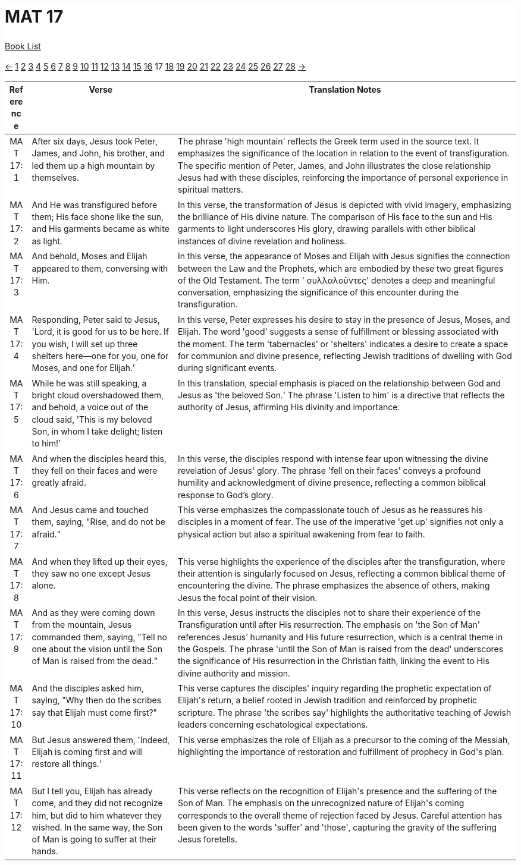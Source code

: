 # MAT 17
[Book List](../README.md)

[<-](./chapter_16.md) [1](./chapter_1.md) [2](./chapter_2.md) [3](./chapter_3.md) [4](./chapter_4.md) [5](./chapter_5.md) [6](./chapter_6.md) [7](./chapter_7.md) [8](./chapter_8.md) [9](./chapter_9.md) [10](./chapter_10.md) [11](./chapter_11.md) [12](./chapter_12.md) [13](./chapter_13.md) [14](./chapter_14.md) [15](./chapter_15.md) [16](./chapter_16.md) 17 [18](./chapter_18.md) [19](./chapter_19.md) [20](./chapter_20.md) [21](./chapter_21.md) [22](./chapter_22.md) [23](./chapter_23.md) [24](./chapter_24.md) [25](./chapter_25.md) [26](./chapter_26.md) [27](./chapter_27.md) [28](./chapter_28.md) [->](./chapter_18.md)

| Reference | Verse | Translation Notes |
|:---------:|-------|-------------------|
|MAT 17:1|After six days, Jesus took Peter, James, and John, his brother, and led them up a high mountain by themselves.|The phrase 'high mountain' reflects the Greek term used in the source text. It emphasizes the significance of the location in relation to the event of transfiguration. The specific mention of Peter, James, and John illustrates the close relationship Jesus had with these disciples, reinforcing the importance of personal experience in spiritual matters.|
|MAT 17:2|And He was transfigured before them; His face shone like the sun, and His garments became as white as light.|In this verse, the transformation of Jesus is depicted with vivid imagery, emphasizing the brilliance of His divine nature. The comparison of His face to the sun and His garments to light underscores His glory, drawing parallels with other biblical instances of divine revelation and holiness.|
|MAT 17:3|And behold, Moses and Elijah appeared to them, conversing with Him.|In this verse, the appearance of Moses and Elijah with Jesus signifies the connection between the Law and the Prophets, which are embodied by these two great figures of the Old Testament. The term ' συλλαλοῦντες' denotes a deep and meaningful conversation, emphasizing the significance of this encounter during the transfiguration.|
|MAT 17:4|Responding, Peter said to Jesus, 'Lord, it is good for us to be here. If you wish, I will set up three shelters here—one for you, one for Moses, and one for Elijah.'|In this verse, Peter expresses his desire to stay in the presence of Jesus, Moses, and Elijah. The word 'good' suggests a sense of fulfillment or blessing associated with the moment. The term 'tabernacles' or 'shelters' indicates a desire to create a space for communion and divine presence, reflecting Jewish traditions of dwelling with God during significant events.|
|MAT 17:5|While he was still speaking, a bright cloud overshadowed them, and behold, a voice out of the cloud said, 'This is my beloved Son, in whom I take delight; listen to him!'|In this translation, special emphasis is placed on the relationship between God and Jesus as 'the beloved Son.' The phrase 'Listen to him' is a directive that reflects the authority of Jesus, affirming His divinity and importance.|
|MAT 17:6|And when the disciples heard this, they fell on their faces and were greatly afraid.|In this verse, the disciples respond with intense fear upon witnessing the divine revelation of Jesus' glory. The phrase 'fell on their faces' conveys a profound humility and acknowledgment of divine presence, reflecting a common biblical response to God’s glory.|
|MAT 17:7|And Jesus came and touched them, saying, "Rise, and do not be afraid."|This verse emphasizes the compassionate touch of Jesus as he reassures his disciples in a moment of fear. The use of the imperative 'get up' signifies not only a physical action but also a spiritual awakening from fear to faith.|
|MAT 17:8|And when they lifted up their eyes, they saw no one except Jesus alone.|This verse highlights the experience of the disciples after the transfiguration, where their attention is singularly focused on Jesus, reflecting a common biblical theme of encountering the divine. The phrase emphasizes the absence of others, making Jesus the focal point of their vision.|
|MAT 17:9|And as they were coming down from the mountain, Jesus commanded them, saying, "Tell no one about the vision until the Son of Man is raised from the dead."|In this verse, Jesus instructs the disciples not to share their experience of the Transfiguration until after His resurrection. The emphasis on 'the Son of Man' references Jesus’ humanity and His future resurrection, which is a central theme in the Gospels. The phrase 'until the Son of Man is raised from the dead' underscores the significance of His resurrection in the Christian faith, linking the event to His divine authority and mission.|
|MAT 17:10|And the disciples asked him, saying, "Why then do the scribes say that Elijah must come first?"|This verse captures the disciples' inquiry regarding the prophetic expectation of Elijah's return, a belief rooted in Jewish tradition and reinforced by prophetic scripture. The phrase 'the scribes say' highlights the authoritative teaching of Jewish leaders concerning eschatological expectations.|
|MAT 17:11|But Jesus answered them, 'Indeed, Elijah is coming first and will restore all things.'|This verse emphasizes the role of Elijah as a precursor to the coming of the Messiah, highlighting the importance of restoration and fulfillment of prophecy in God's plan.|
|MAT 17:12|But I tell you, Elijah has already come, and they did not recognize him, but did to him whatever they wished. In the same way, the Son of Man is going to suffer at their hands.|This verse reflects on the recognition of Elijah's presence and the suffering of the Son of Man. The emphasis on the unrecognized nature of Elijah's coming corresponds to the overall theme of rejection faced by Jesus. Careful attention has been given to the words 'suffer' and 'those', capturing the gravity of the suffering Jesus foretells.|
